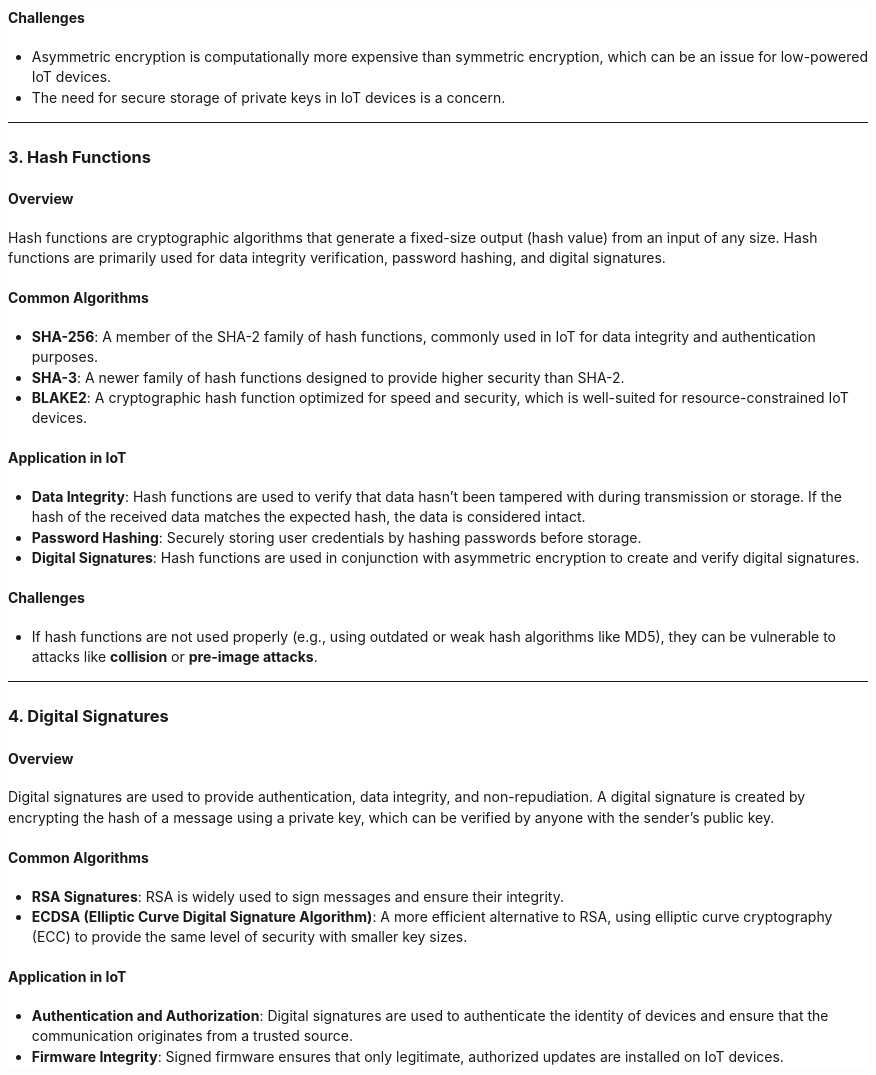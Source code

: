 #### **Challenges**
- Asymmetric encryption is computationally more expensive than symmetric encryption, which can be an issue for low-powered IoT devices.
- The need for secure storage of private keys in IoT devices is a concern.

---

### **3. Hash Functions**

#### **Overview**
Hash functions are cryptographic algorithms that generate a fixed-size output (hash value) from an input of any size. Hash functions are primarily used for data integrity verification, password hashing, and digital signatures.

#### **Common Algorithms**
- **SHA-256**: A member of the SHA-2 family of hash functions, commonly used in IoT for data integrity and authentication purposes.
- **SHA-3**: A newer family of hash functions designed to provide higher security than SHA-2.
- **BLAKE2**: A cryptographic hash function optimized for speed and security, which is well-suited for resource-constrained IoT devices.

#### **Application in IoT**
- **Data Integrity**: Hash functions are used to verify that data hasn’t been tampered with during transmission or storage. If the hash of the received data matches the expected hash, the data is considered intact.
- **Password Hashing**: Securely storing user credentials by hashing passwords before storage.
- **Digital Signatures**: Hash functions are used in conjunction with asymmetric encryption to create and verify digital signatures.

#### **Challenges**
- If hash functions are not used properly (e.g., using outdated or weak hash algorithms like MD5), they can be vulnerable to attacks like **collision** or **pre-image attacks**.
  
---

### **4. Digital Signatures**

#### **Overview**
Digital signatures are used to provide authentication, data integrity, and non-repudiation. A digital signature is created by encrypting the hash of a message using a private key, which can be verified by anyone with the sender’s public key.

#### **Common Algorithms**
- **RSA Signatures**: RSA is widely used to sign messages and ensure their integrity.
- **ECDSA (Elliptic Curve Digital Signature Algorithm)**: A more efficient alternative to RSA, using elliptic curve cryptography (ECC) to provide the same level of security with smaller key sizes.
  
#### **Application in IoT**
- **Authentication and Authorization**: Digital signatures are used to authenticate the identity of devices and ensure that the communication originates from a trusted source.
- **Firmware Integrity**: Signed firmware ensures that only legitimate, authorized updates are installed on IoT devices.
